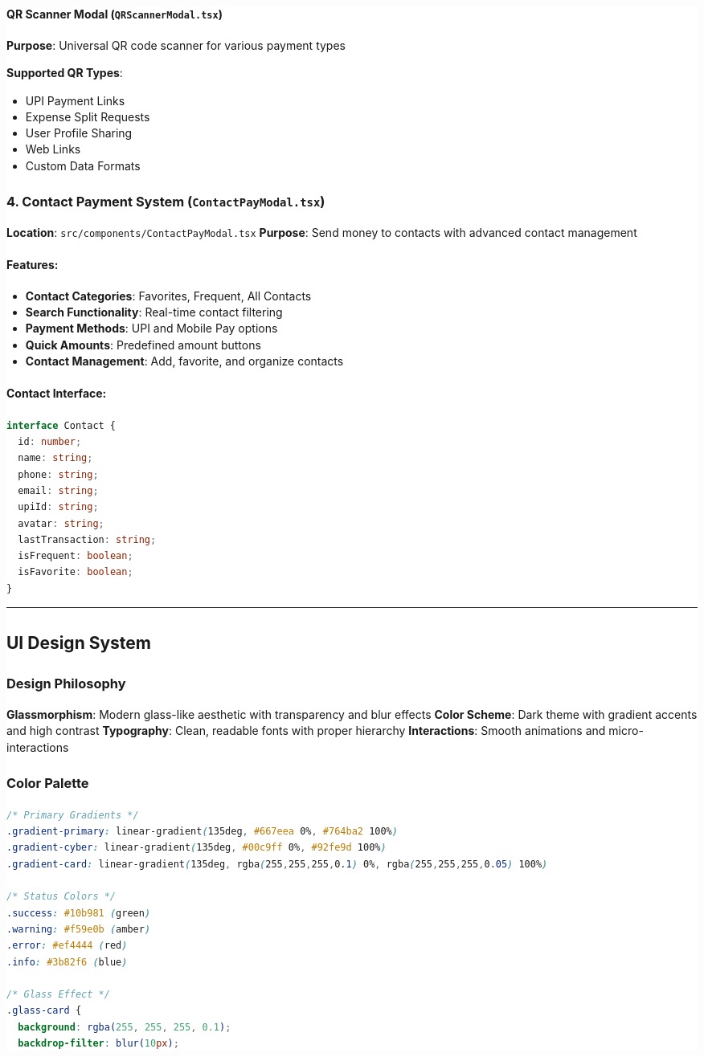 #### QR Scanner Modal (`QRScannerModal.tsx`)
**Purpose**: Universal QR code scanner for various payment types

**Supported QR Types**:
- UPI Payment Links
- Expense Split Requests
- User Profile Sharing
- Web Links
- Custom Data Formats

### 4. Contact Payment System (`ContactPayModal.tsx`)
**Location**: `src/components/ContactPayModal.tsx`
**Purpose**: Send money to contacts with advanced contact management

#### Features:
- **Contact Categories**: Favorites, Frequent, All Contacts
- **Search Functionality**: Real-time contact filtering
- **Payment Methods**: UPI and Mobile Pay options
- **Quick Amounts**: Predefined amount buttons
- **Contact Management**: Add, favorite, and organize contacts

#### Contact Interface:
```typescript
interface Contact {
  id: number;
  name: string;
  phone: string;
  email: string;
  upiId: string;
  avatar: string;
  lastTransaction: string;
  isFrequent: boolean;
  isFavorite: boolean;
}
```

---

## UI Design System

### Design Philosophy
**Glassmorphism**: Modern glass-like aesthetic with transparency and blur effects
**Color Scheme**: Dark theme with gradient accents and high contrast
**Typography**: Clean, readable fonts with proper hierarchy
**Interactions**: Smooth animations and micro-interactions

### Color Palette
```css
/* Primary Gradients */
.gradient-primary: linear-gradient(135deg, #667eea 0%, #764ba2 100%)
.gradient-cyber: linear-gradient(135deg, #00c9ff 0%, #92fe9d 100%)
.gradient-card: linear-gradient(135deg, rgba(255,255,255,0.1) 0%, rgba(255,255,255,0.05) 100%)

/* Status Colors */
.success: #10b981 (green)
.warning: #f59e0b (amber)
.error: #ef4444 (red)
.info: #3b82f6 (blue)

/* Glass Effect */
.glass-card {
  background: rgba(255, 255, 255, 0.1);
  backdrop-filter: blur(10px);
```